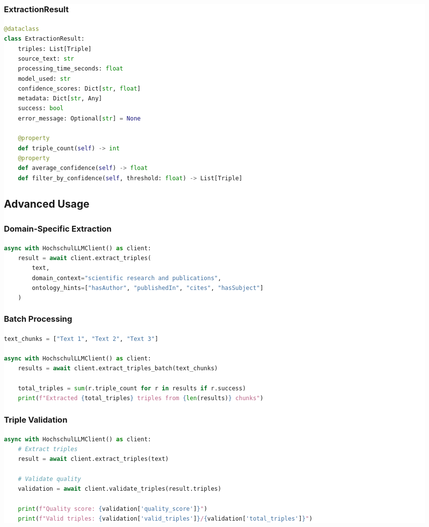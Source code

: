 ### ExtractionResult

```python
@dataclass
class ExtractionResult:
    triples: List[Triple]
    source_text: str
    processing_time_seconds: float
    model_used: str
    confidence_scores: Dict[str, float]
    metadata: Dict[str, Any]
    success: bool
    error_message: Optional[str] = None
    
    @property
    def triple_count(self) -> int
    @property
    def average_confidence(self) -> float
    def filter_by_confidence(self, threshold: float) -> List[Triple]
```

## Advanced Usage

### Domain-Specific Extraction

```python
async with HochschulLLMClient() as client:
    result = await client.extract_triples(
        text,
        domain_context="scientific research and publications",
        ontology_hints=["hasAuthor", "publishedIn", "cites", "hasSubject"]
    )
```

### Batch Processing

```python
text_chunks = ["Text 1", "Text 2", "Text 3"]

async with HochschulLLMClient() as client:
    results = await client.extract_triples_batch(text_chunks)
    
    total_triples = sum(r.triple_count for r in results if r.success)
    print(f"Extracted {total_triples} triples from {len(results)} chunks")
```

### Triple Validation

```python
async with HochschulLLMClient() as client:
    # Extract triples
    result = await client.extract_triples(text)
    
    # Validate quality
    validation = await client.validate_triples(result.triples)
    
    print(f"Quality score: {validation['quality_score']}")
    print(f"Valid triples: {validation['valid_triples']}/{validation['total_triples']}")
```

